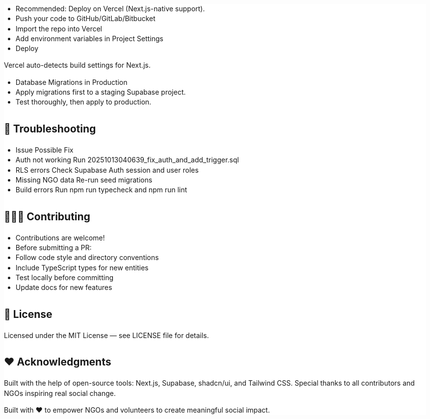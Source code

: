 - Recommended: Deploy on Vercel (Next.js-native support).
- Push your code to GitHub/GitLab/Bitbucket
- Import the repo into Vercel
- Add environment variables in Project Settings
- Deploy

Vercel auto-detects build settings for Next.js.
- Database Migrations in Production
- Apply migrations first to a staging Supabase project.
- Test thoroughly, then apply to production.

## 🧰 Troubleshooting
- Issue	Possible Fix
- Auth not working	Run 20251013040639_fix_auth_and_add_trigger.sql
- RLS errors	Check Supabase Auth session and user roles
- Missing NGO data	Re-run seed migrations
- Build errors	Run npm run typecheck and npm run lint
## 🧑‍🤝‍🧑 Contributing

- Contributions are welcome!
- Before submitting a PR:
- Follow code style and directory conventions
- Include TypeScript types for new entities
- Test locally before committing
- Update docs for new features

## 📜 License

Licensed under the MIT License — see LICENSE file for details.

## ❤️ Acknowledgments

Built with the help of open-source tools:
Next.js, Supabase, shadcn/ui, and Tailwind CSS.
Special thanks to all contributors and NGOs inspiring real social change.

Built with ❤️ to empower NGOs and volunteers to create meaningful social impact.
